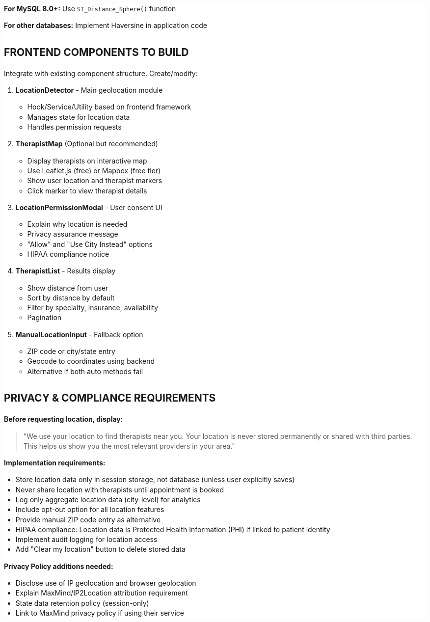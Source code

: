 **For MySQL 8.0+:** Use `ST_Distance_Sphere()` function

**For other databases:** Implement Haversine in application code

## FRONTEND COMPONENTS TO BUILD

Integrate with existing component structure. Create/modify:

1. **LocationDetector** - Main geolocation module
   - Hook/Service/Utility based on frontend framework
   - Manages state for location data
   - Handles permission requests

2. **TherapistMap** (Optional but recommended)
   - Display therapists on interactive map
   - Use Leaflet.js (free) or Mapbox (free tier)
   - Show user location and therapist markers
   - Click marker to view therapist details

3. **LocationPermissionModal** - User consent UI
   - Explain why location is needed
   - Privacy assurance message
   - "Allow" and "Use City Instead" options
   - HIPAA compliance notice

4. **TherapistList** - Results display
   - Show distance from user
   - Sort by distance by default
   - Filter by specialty, insurance, availability
   - Pagination

5. **ManualLocationInput** - Fallback option
   - ZIP code or city/state entry
   - Geocode to coordinates using backend
   - Alternative if both auto methods fail

## PRIVACY & COMPLIANCE REQUIREMENTS

**Before requesting location, display:**
> "We use your location to find therapists near you. Your location is never stored permanently or shared with third parties. This helps us show you the most relevant providers in your area."

**Implementation requirements:**
- Store location data only in session storage, not database (unless user explicitly saves)
- Never share location with therapists until appointment is booked
- Log only aggregate location data (city-level) for analytics
- Include opt-out option for all location features
- Provide manual ZIP code entry as alternative
- HIPAA compliance: Location data is Protected Health Information (PHI) if linked to patient identity
- Implement audit logging for location access
- Add "Clear my location" button to delete stored data

**Privacy Policy additions needed:**
- Disclose use of IP geolocation and browser geolocation
- Explain MaxMind/IP2Location attribution requirement
- State data retention policy (session-only)
- Link to MaxMind privacy policy if using their service
